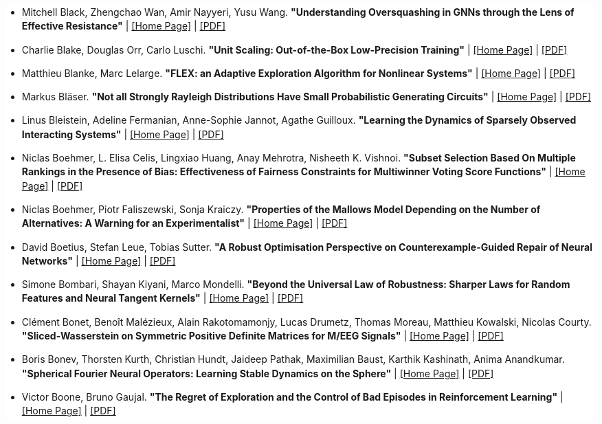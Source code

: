 
- Mitchell Black, Zhengchao Wan, Amir Nayyeri, Yusu Wang. **"Understanding Oversquashing in GNNs through the Lens of Effective Resistance"** | [[Home Page]](https://proceedings.mlr.press/v202/black23a.html) | [[PDF]](https://proceedings.mlr.press/v202/black23a/black23a.pdf) 


- Charlie Blake, Douglas Orr, Carlo Luschi. **"Unit Scaling: Out-of-the-Box Low-Precision Training"** | [[Home Page]](https://proceedings.mlr.press/v202/blake23a.html) | [[PDF]](https://proceedings.mlr.press/v202/blake23a/blake23a.pdf) 


- Matthieu Blanke, Marc Lelarge. **"FLEX: an Adaptive Exploration Algorithm for Nonlinear Systems"** | [[Home Page]](https://proceedings.mlr.press/v202/blanke23a.html) | [[PDF]](https://proceedings.mlr.press/v202/blanke23a/blanke23a.pdf) 


- Markus Bläser. **"Not all Strongly Rayleigh Distributions Have Small Probabilistic Generating Circuits"** | [[Home Page]](https://proceedings.mlr.press/v202/blaser23a.html) | [[PDF]](https://proceedings.mlr.press/v202/blaser23a/blaser23a.pdf) 


- Linus Bleistein, Adeline Fermanian, Anne-Sophie Jannot, Agathe Guilloux. **"Learning the Dynamics of Sparsely Observed Interacting Systems"** | [[Home Page]](https://proceedings.mlr.press/v202/bleistein23a.html) | [[PDF]](https://proceedings.mlr.press/v202/bleistein23a/bleistein23a.pdf) 


- Niclas Boehmer, L. Elisa Celis, Lingxiao Huang, Anay Mehrotra, Nisheeth K. Vishnoi. **"Subset Selection Based On Multiple Rankings in the Presence of Bias: Effectiveness of Fairness Constraints for Multiwinner Voting Score Functions"** | [[Home Page]](https://proceedings.mlr.press/v202/boehmer23a.html) | [[PDF]](https://proceedings.mlr.press/v202/boehmer23a/boehmer23a.pdf) 


- Niclas Boehmer, Piotr Faliszewski, Sonja Kraiczy. **"Properties of the Mallows Model Depending on the Number of Alternatives: A Warning for an Experimentalist"** | [[Home Page]](https://proceedings.mlr.press/v202/boehmer23b.html) | [[PDF]](https://proceedings.mlr.press/v202/boehmer23b/boehmer23b.pdf) 


- David Boetius, Stefan Leue, Tobias Sutter. **"A Robust Optimisation Perspective on Counterexample-Guided Repair of Neural Networks"** | [[Home Page]](https://proceedings.mlr.press/v202/boetius23a.html) | [[PDF]](https://proceedings.mlr.press/v202/boetius23a/boetius23a.pdf) 


- Simone Bombari, Shayan Kiyani, Marco Mondelli. **"Beyond the Universal Law of Robustness: Sharper Laws for Random Features and Neural Tangent Kernels"** | [[Home Page]](https://proceedings.mlr.press/v202/bombari23a.html) | [[PDF]](https://proceedings.mlr.press/v202/bombari23a/bombari23a.pdf) 


- Clément Bonet, Benoı̂t Malézieux, Alain Rakotomamonjy, Lucas Drumetz, Thomas Moreau, Matthieu Kowalski, Nicolas Courty. **"Sliced-Wasserstein on Symmetric Positive Definite Matrices for M/EEG Signals"** | [[Home Page]](https://proceedings.mlr.press/v202/bonet23a.html) | [[PDF]](https://proceedings.mlr.press/v202/bonet23a/bonet23a.pdf) 


- Boris Bonev, Thorsten Kurth, Christian Hundt, Jaideep Pathak, Maximilian Baust, Karthik Kashinath, Anima Anandkumar. **"Spherical Fourier Neural Operators: Learning Stable Dynamics on the Sphere"** | [[Home Page]](https://proceedings.mlr.press/v202/bonev23a.html) | [[PDF]](https://proceedings.mlr.press/v202/bonev23a/bonev23a.pdf) 


- Victor Boone, Bruno Gaujal. **"The Regret of Exploration and the Control of Bad Episodes in Reinforcement Learning"** | [[Home Page]](https://proceedings.mlr.press/v202/boone23a.html) | [[PDF]](https://proceedings.mlr.press/v202/boone23a/boone23a.pdf) 
